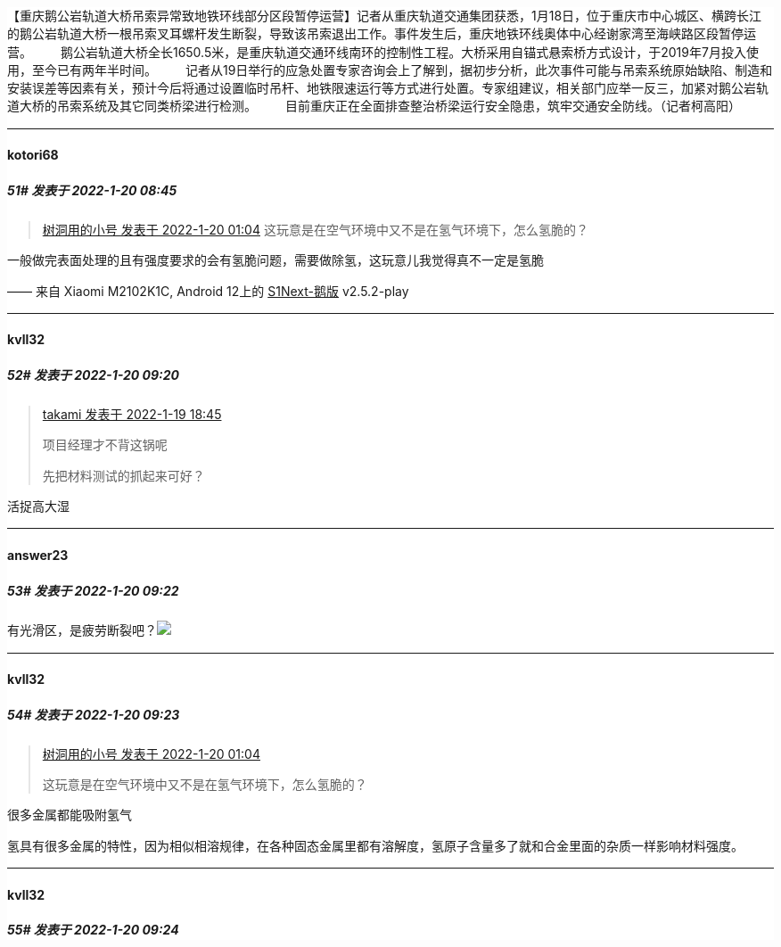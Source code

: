 【重庆鹅公岩轨道大桥吊索异常致地铁环线部分区段暂停运营】记者从重庆轨道交通集团获悉，1月18日，位于重庆市中心城区、横跨长江的鹅公岩轨道大桥一根吊索叉耳螺杆发生断裂，导致该吊索退出工作。事件发生后，重庆地铁环线奥体中心经谢家湾至海峡路区段暂停运营。 　　鹅公岩轨道大桥全长1650.5米，是重庆轨道交通环线南环的控制性工程。大桥采用自锚式悬索桥方式设计，于2019年7月投入使用，至今已有两年半时间。 　　记者从19日举行的应急处置专家咨询会上了解到，据初步分析，此次事件可能与吊索系统原始缺陷、制造和安装误差等因素有关，预计今后将通过设置临时吊杆、地铁限速运行等方式进行处置。专家组建议，相关部门应举一反三，加紧对鹅公岩轨道大桥的吊索系统及其它同类桥梁进行检测。 　　目前重庆正在全面排查整治桥梁运行安全隐患，筑牢交通安全防线。（记者柯高阳）

*****

####  kotori68  
##### 51#       发表于 2022-1-20 08:45

<blockquote><a href="httphttps://bbs.saraba1st.com/2b/forum.php?mod=redirect&amp;goto=findpost&amp;pid=54359479&amp;ptid=2048220" target="_blank">树洞用的小号 发表于 2022-1-20 01:04</a>
这玩意是在空气环境中又不是在氢气环境下，怎么氢脆的？</blockquote>
一般做完表面处理的且有强度要求的会有氢脆问题，需要做除氢，这玩意儿我觉得真不一定是氢脆

—— 来自 Xiaomi M2102K1C, Android 12上的 [S1Next-鹅版](https://github.com/ykrank/S1-Next/releases) v2.5.2-play

*****

####  kvll32  
##### 52#       发表于 2022-1-20 09:20

<blockquote><a href="httphttps://bbs.saraba1st.com/2b/forum.php?mod=redirect&amp;goto=findpost&amp;pid=54354429&amp;ptid=2048220" target="_blank">takami 发表于 2022-1-19 18:45</a>

项目经理才不背这锅呢

先把材料测试的抓起来可好？</blockquote>
活捉高大湿

*****

####  answer23  
##### 53#       发表于 2022-1-20 09:22

有光滑区，是疲劳断裂吧？<img src="https://static.saraba1st.com/image/smiley/face2017/067.png" referrerpolicy="no-referrer">

*****

####  kvll32  
##### 54#       发表于 2022-1-20 09:23

<blockquote><a href="httphttps://bbs.saraba1st.com/2b/forum.php?mod=redirect&amp;goto=findpost&amp;pid=54359479&amp;ptid=2048220" target="_blank">树洞用的小号 发表于 2022-1-20 01:04</a>

这玩意是在空气环境中又不是在氢气环境下，怎么氢脆的？</blockquote>
很多金属都能吸附氢气

氢具有很多金属的特性，因为相似相溶规律，在各种固态金属里都有溶解度，氢原子含量多了就和合金里面的杂质一样影响材料强度。

*****

####  kvll32  
##### 55#       发表于 2022-1-20 09:24
